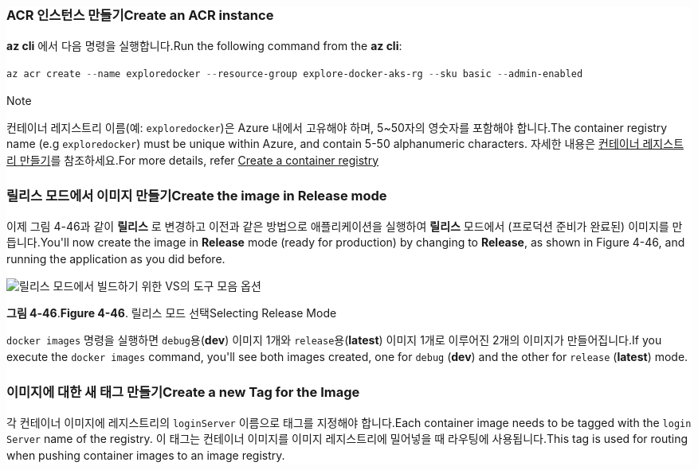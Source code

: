 ### <a name="create-an-acr-instance"></a><span data-ttu-id="2e0a4-181">ACR 인스턴스 만들기</span><span class="sxs-lookup"><span data-stu-id="2e0a4-181">Create an ACR instance</span></span>

<span data-ttu-id="2e0a4-182">**az cli** 에서 다음 명령을 실행합니다.</span><span class="sxs-lookup"><span data-stu-id="2e0a4-182">Run the following command from the **az cli**:</span></span>

```powershell
az acr create --name exploredocker --resource-group explore-docker-aks-rg --sku basic --admin-enabled
```

> [!NOTE]
> <span data-ttu-id="2e0a4-183">컨테이너 레지스트리 이름(예: `exploredocker`)은 Azure 내에서 고유해야 하며, 5~50자의 영숫자를 포함해야 합니다.</span><span class="sxs-lookup"><span data-stu-id="2e0a4-183">The container registry name (e.g `exploredocker`) must be unique within Azure, and contain 5-50 alphanumeric characters.</span></span> <span data-ttu-id="2e0a4-184">자세한 내용은 [컨테이너 레지스트리 만들기](/azure/container-registry/container-registry-get-started-azure-cli#create-a-container-registry)를 참조하세요.</span><span class="sxs-lookup"><span data-stu-id="2e0a4-184">For more details, refer [Create a container registry](/azure/container-registry/container-registry-get-started-azure-cli#create-a-container-registry)</span></span>

### <a name="create-the-image-in-release-mode"></a><span data-ttu-id="2e0a4-185">릴리스 모드에서 이미지 만들기</span><span class="sxs-lookup"><span data-stu-id="2e0a4-185">Create the image in Release mode</span></span>

<span data-ttu-id="2e0a4-186">이제 그림 4-46과 같이 **릴리스** 로 변경하고 이전과 같은 방법으로 애플리케이션을 실행하여 **릴리스** 모드에서 (프로덕션 준비가 완료된) 이미지를 만듭니다.</span><span class="sxs-lookup"><span data-stu-id="2e0a4-186">You'll now create the image in **Release** mode (ready for production) by changing to **Release**, as shown in Figure 4-46, and running the application as you did before.</span></span>

![릴리스 모드에서 빌드하기 위한 VS의 도구 모음 옵션](media/build-aspnet-core-applications-linux-containers-aks-kubernetes/select-release-mode.png)

<span data-ttu-id="2e0a4-188">**그림 4-46**.</span><span class="sxs-lookup"><span data-stu-id="2e0a4-188">**Figure 4-46**.</span></span> <span data-ttu-id="2e0a4-189">릴리스 모드 선택</span><span class="sxs-lookup"><span data-stu-id="2e0a4-189">Selecting Release Mode</span></span>

<span data-ttu-id="2e0a4-190">`docker images` 명령을 실행하면 `debug`용(**dev**) 이미지 1개와 `release`용(**latest**) 이미지 1개로 이루어진 2개의 이미지가 만들어집니다.</span><span class="sxs-lookup"><span data-stu-id="2e0a4-190">If you execute the `docker images` command, you'll see both images created, one for `debug` (**dev**) and the other for `release` (**latest**) mode.</span></span>

### <a name="create-a-new-tag-for-the-image"></a><span data-ttu-id="2e0a4-191">이미지에 대한 새 태그 만들기</span><span class="sxs-lookup"><span data-stu-id="2e0a4-191">Create a new Tag for the Image</span></span>

<span data-ttu-id="2e0a4-192">각 컨테이너 이미지에 레지스트리의 `loginServer` 이름으로 태그를 지정해야 합니다.</span><span class="sxs-lookup"><span data-stu-id="2e0a4-192">Each container image needs to be tagged with the `loginServer` name of the registry.</span></span> <span data-ttu-id="2e0a4-193">이 태그는 컨테이너 이미지를 이미지 레지스트리에 밀어넣을 때 라우팅에 사용됩니다.</span><span class="sxs-lookup"><span data-stu-id="2e0a4-193">This tag is used for routing when pushing container images to an image registry.</span></span>
